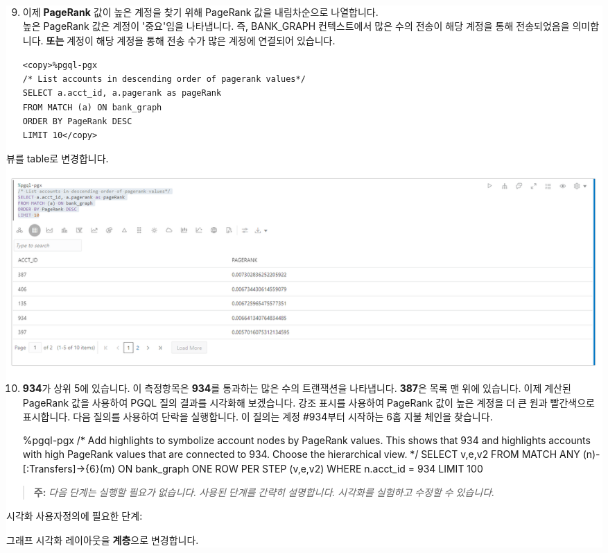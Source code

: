 9.  이제 **PageRank** 값이 높은 계정을 찾기 위해 PageRank 값을 내림차순으로 나열합니다.  
    높은 PageRank 값은 계정이 '중요'임을 나타냅니다. 즉, BANK\_GRAPH 컨텍스트에서 많은 수의 전송이 해당 계정을 통해 전송되었음을 의미합니다. **또는** 계정이 해당 계정을 통해 전송 수가 많은 계정에 연결되어 있습니다.
    
        <copy>%pgql-pgx
        /* List accounts in descending order of pagerank values*/
        SELECT a.acct_id, a.pagerank as pageRank
        FROM MATCH (a) ON bank_graph
        ORDER BY PageRank DESC
        LIMIT 10</copy>
        

뷰를 table로 변경합니다.

![934 계정부터 6홉 결제 체인을 찾습니다.](images/table-with-pagerank.png " ")

10.  **934**가 상위 5에 있습니다. 이 측정항목은 **934**를 통과하는 많은 수의 트랜잭션을 나타냅니다. **387**은 목록 맨 위에 있습니다. 이제 계산된 PageRank 값을 사용하여 PGQL 질의 결과를 시각화해 보겠습니다. 강조 표시를 사용하여 PageRank 값이 높은 계정을 더 큰 원과 빨간색으로 표시합니다. 다음 질의를 사용하여 단락을 실행합니다. 이 질의는 계정 #934부터 시작하는 6홉 지불 체인을 찾습니다.
    
        <copy>%pgql-pgx
        /* Add highlights to symbolize account nodes by PageRank values. This shows that 934 and highlights accounts with high PageRank values that are connected to 934.
        Choose the hierarchical view. */
        SELECT v,e,v2
        FROM MATCH ANY (n)-[:Transfers]->{6}(m) ON bank_graph ONE ROW PER STEP (v,e,v2)
        WHERE n.acct_id = 934
        LIMIT 100</copy>
        

> **주:** _다음 단계는 실행할 필요가 없습니다. 사용된 단계를 간략히 설명합니다. 시각화를 실험하고 수정할 수 있습니다._

시각화 사용자정의에 필요한 단계:

그래프 시각화 레이아웃을 **계층**으로 변경합니다.
